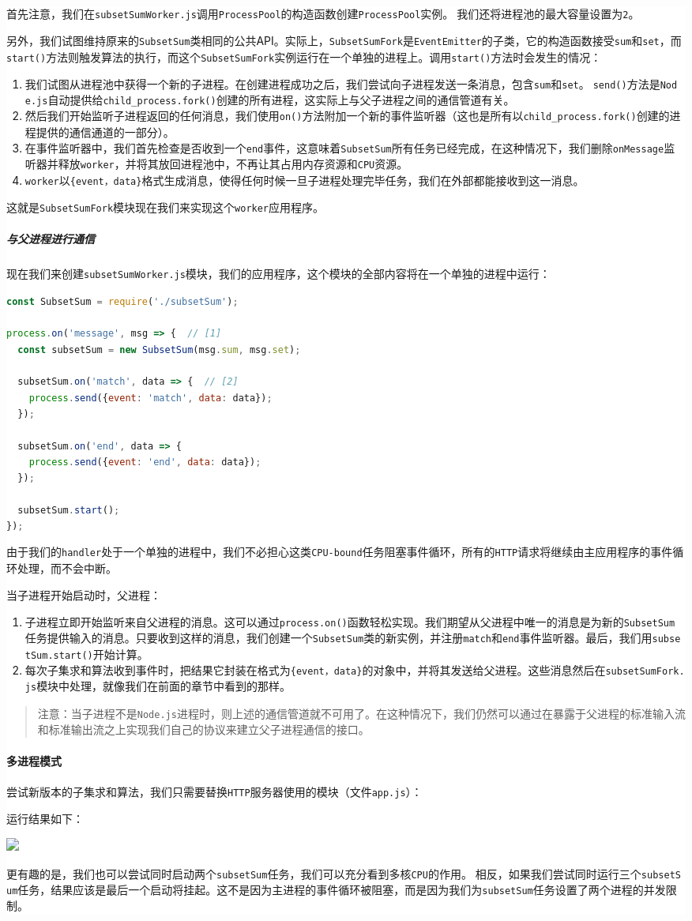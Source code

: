 首先注意，我们在`subsetSumWorker.js`调用`ProcessPool`的构造函数创建`ProcessPool`实例。 我们还将进程池的最大容量设置为`2`。

另外，我们试图维持原来的`SubsetSum`类相同的公共API。实际上，`SubsetSumFork`是`EventEmitter`的子类，它的构造函数接受`sum`和`set`，而`start()`方法则触发算法的执行，而这个`SubsetSumFork`实例运行在一个单独的进程上。调用`start()`方法时会发生的情况：

1. 我们试图从进程池中获得一个新的子进程。在创建进程成功之后，我们尝试向子进程发送一条消息，包含`sum`和`set`。 `send()`方法是`Node.js`自动提供给`child_process.fork()`创建的所有进程，这实际上与父子进程之间的通信管道有关。
2. 然后我们开始监听子进程返回的任何消息，我们使用`on()`方法附加一个新的事件监听器（这也是所有以`child_process.fork()`创建的进程提供的通信通道的一部分）。
3. 在事件监听器中，我们首先检查是否收到一个`end`事件，这意味着`SubsetSum`所有任务已经完成，在这种情况下，我们删除`onMessage`监听器并释放`worker`，并将其放回进程池中，不再让其占用内存资源和`CPU`资源。
4. `worker`以`{event，data}`格式生成消息，使得任何时候一旦子进程处理完毕任务，我们在外部都能接收到这一消息。

这就是`SubsetSumFork`模块现在我们来实现这个`worker`应用程序。

##### 与父进程进行通信
现在我们来创建`subsetSumWorker.js`模块，我们的应用程序，这个模块的全部内容将在一个单独的进程中运行：

```javascript
const SubsetSum = require('./subsetSum');

process.on('message', msg => {  // [1]
  const subsetSum = new SubsetSum(msg.sum, msg.set);
  
  subsetSum.on('match', data => {  // [2]
    process.send({event: 'match', data: data});
  });
  
  subsetSum.on('end', data => {
    process.send({event: 'end', data: data});
  });
  
  subsetSum.start();
});
```

由于我们的`handler`处于一个单独的进程中，我们不必担心这类`CPU-bound`任务阻塞事件循环，所有的`HTTP`请求将继续由主应用程序的事件循环处理，而不会中断。

当子进程开始启动时，父进程：

1. 子进程立即开始监听来自父进程的消息。这可以通过`process.on()`函数轻松实现。我们期望从父进程中唯一的消息是为新的`SubsetSum`任务提供输入的消息。只要收到这样的消息，我们创建一个`SubsetSum`类的新实例，并注册`match`和`end`事件监听器。最后，我们用`subsetSum.start()`开始计算。
2. 每次子集求和算法收到事件时，把结果它封装在格式为`{event，data}`的对象中，并将其发送给父进程。这些消息然后在`subsetSumFork.js`模块中处理，就像我们在前面的章节中看到的那样。

> 注意：当子进程不是`Node.js`进程时，则上述的通信管道就不可用了。在这种情况下，我们仍然可以通过在暴露于父进程的标准输入流和标准输出流之上实现我们自己的协议来建立父子进程通信的接口。

#### 多进程模式
尝试新版本的子集求和算法，我们只需要替换`HTTP`服务器使用的模块（文件`app.js`）：

运行结果如下：

![](http://oczira72b.bkt.clouddn.com/18-1-6/82734735.jpg)

更有趣的是，我们也可以尝试同时启动两个`subsetSum`任务，我们可以充分看到多核`CPU`的作用。 相反，如果我们尝试同时运行三个`subsetSum`任务，结果应该是最后一个启动将挂起。这不是因为主进程的事件循环被阻塞，而是因为我们为`subsetSum`任务设置了两个进程的并发限制。

